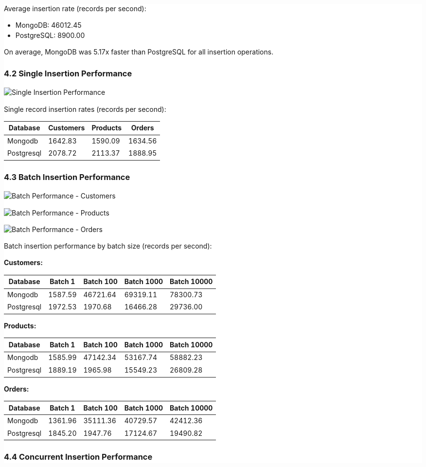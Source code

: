 Average insertion rate (records per second):

- MongoDB: 46012.45
- PostgreSQL: 8900.00

On average, MongoDB was 5.17x faster than PostgreSQL for all insertion operations.

### 4.2 Single Insertion Performance

![Single Insertion Performance](./charts/single_insertion_performance.png)

Single record insertion rates (records per second):

| Database | Customers | Products | Orders |
|----------|-----------|----------|--------|
| Mongodb | 1642.83 | 1590.09 | 1634.56 |
| Postgresql | 2078.72 | 2113.37 | 1888.95 |

### 4.3 Batch Insertion Performance

![Batch Performance - Customers](./charts/batch_performance_customers.png)

![Batch Performance - Products](./charts/batch_performance_products.png)

![Batch Performance - Orders](./charts/batch_performance_orders.png)

Batch insertion performance by batch size (records per second):

**Customers:**

| Database | Batch 1 | Batch 100 | Batch 1000 | Batch 10000 |
|----------|---------|-----------|------------|-------------|
| Mongodb | 1587.59 | 46721.64 | 69319.11 | 78300.73 |
| Postgresql | 1972.53 | 1970.68 | 16466.28 | 29736.00 |

**Products:**

| Database | Batch 1 | Batch 100 | Batch 1000 | Batch 10000 |
|----------|---------|-----------|------------|-------------|
| Mongodb | 1585.99 | 47142.34 | 53167.74 | 58882.23 |
| Postgresql | 1889.19 | 1965.98 | 15549.23 | 26809.28 |

**Orders:**

| Database | Batch 1 | Batch 100 | Batch 1000 | Batch 10000 |
|----------|---------|-----------|------------|-------------|
| Mongodb | 1361.96 | 35111.36 | 40729.57 | 42412.36 |
| Postgresql | 1845.20 | 1947.76 | 17124.67 | 19490.82 |

### 4.4 Concurrent Insertion Performance

